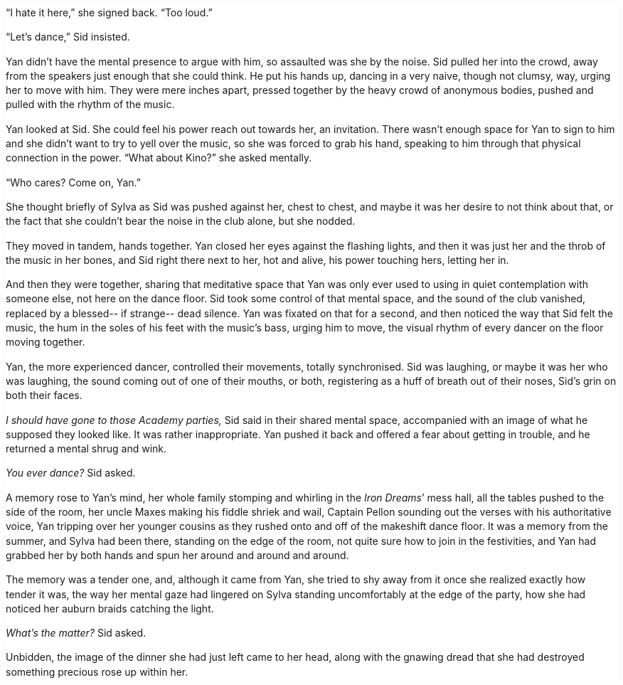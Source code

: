 “I hate it here,” she signed back. “Too loud.”

“Let’s dance,” Sid insisted.

Yan didn’t have the mental presence to argue with him, so assaulted was she by the noise. Sid pulled her into the crowd, away from the speakers just enough that she could think. He put his hands up, dancing in a very naive, though not clumsy, way, urging her to move with him. They were mere inches apart, pressed together by the heavy crowd of anonymous bodies, pushed and pulled with the rhythm of the music.

Yan looked at Sid. She could feel his power reach out towards her, an invitation. There wasn’t enough space for Yan to sign to him and she didn’t want to try to yell over the music, so she was forced to grab his hand, speaking to him through that physical connection in the power. “What about Kino?” she asked mentally.

“Who cares? Come on, Yan.”

She thought briefly of Sylva as Sid was pushed against her, chest to chest, and maybe it was her desire to not think about that, or the fact that she couldn’t bear the noise in the club alone, but she nodded.

They moved in tandem, hands together. Yan closed her eyes against the flashing lights, and then it was just her and the throb of the music in her bones, and Sid right there next to her, hot and alive, his power touching hers, letting her in.

And then they were together, sharing that meditative space that Yan was only ever used to using in quiet contemplation with someone else, not here on the dance floor. Sid took some control of that mental space, and the sound of the club vanished, replaced by a blessed-- if strange-- dead silence. Yan was fixated on that for a second, and then noticed the way that Sid felt the music, the hum in the soles of his feet with the music’s bass, urging him to move, the visual rhythm of every dancer on the floor moving together.

Yan, the more experienced dancer, controlled their movements, totally synchronised. Sid was laughing, or maybe it was her who was laughing, the sound coming out of one of their mouths, or both, registering as a huff of breath out of their noses, Sid’s grin on both their faces.

*I should have gone to those Academy parties,* Sid said in their shared mental space, accompanied with an image of what he supposed they looked like. It was rather inappropriate. Yan pushed it back and offered a fear about getting in trouble, and he returned a mental shrug and wink.

*You ever dance?* Sid asked.

A memory rose to Yan’s mind, her whole family stomping and whirling in the *Iron Dreams*’ mess hall, all the tables pushed to the side of the room, her uncle Maxes making his fiddle shriek and wail, Captain Pellon sounding out the verses with his authoritative voice, Yan tripping over her younger cousins as they rushed onto and off of the makeshift dance floor. It was a memory from the summer, and Sylva had been there, standing on the edge of the room, not quite sure how to join in the festivities, and Yan had grabbed her by both hands and spun her around and around and around.

The memory was a tender one, and, although it came from Yan, she tried to shy away from it once she realized exactly how tender it was, the way her mental gaze had lingered on Sylva standing uncomfortably at the edge of the party, how she had noticed her auburn braids catching the light.

*What’s the matter?* Sid asked.

Unbidden, the image of the dinner she had just left came to her head, along with the gnawing dread that she had destroyed something precious rose up within her.
